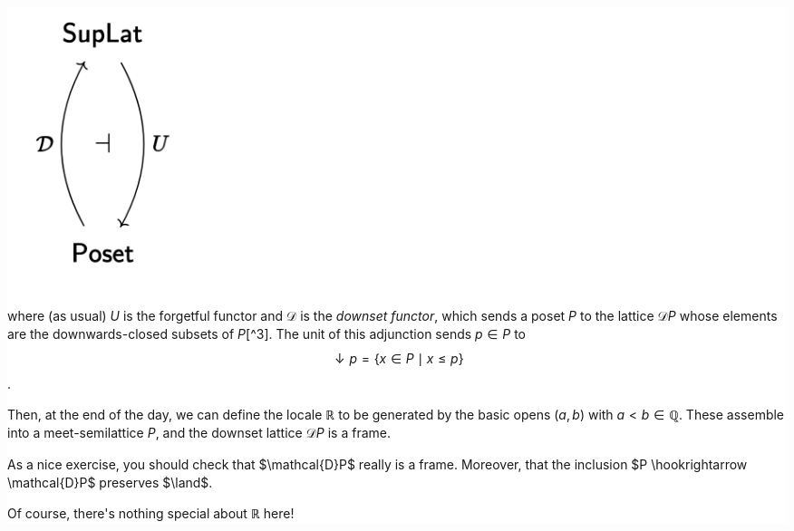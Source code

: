 <img src="/assets/images/locale-basics/downset-adjunction.png" width="25%">
</p>

where (as usual) $U$ is the forgetful functor and $\mathcal{D}$ is the 
_downset functor_, which sends a poset $P$ to the lattice $\mathcal{D} P$ whose 
elements are the downwards-closed subsets of $P$[^3]. The unit of this adjunction
sends $p \in P$ to $$\downarrow p = \{ x \in P \mid x \leq p \}$$.

Then, at the end of the day, we can define the locale $\mathbb{R}$ to be 
generated by the basic opens $(a,b)$ with $a \lt b \in \mathbb{Q}$. These 
assemble into a meet-semilattice $P$, and the downset lattice 
$\mathcal{D} P$ is a frame.

<div class=boxed markdown=1>
  As a nice exercise, you should check that $\mathcal{D}P$ really is a 
  frame. Moreover, that the inclusion $P \hookrightarrow \mathcal{D}P$ 
  preserves $\land$.
</div>

Of course, there's nothing special about $\mathbb{R}$ here! 


[1]: https://en.wikipedia.org/wiki/Pointless_topology
[2]: https://en.wikipedia.org/wiki/Galois_connection
[3]: https://ncatlab.org/nlab/show/frame
[4]: https://en.wikipedia.org/wiki/Base_(topology)
[5]: https://en.wikipedia.org/wiki/Subbase
[6]: https://en.wikipedia.org/wiki/Semilattice
[7]: https://mathoverflow.net/questions/248711/an-example-of-a-frame-homomorphism-which-does-not-preserve-heyting-implication
[8]: https://en.wikipedia.org/wiki/Heyting_algebra
[9]: https://ncatlab.org/nlab/show/adjoint+functor+theorem
[10]: https://en.wikipedia.org/wiki/Sober_space
[11]: https://en.wikipedia.org/wiki/Quotient_space_(topology)
[12]: https://ncatlab.org/nlab/show/geometric+theory
[13]: https://en.wikipedia.org/wiki/Sequent_calculus
[14]: https://en.wikipedia.org/wiki/Structural_rule
[15]: https://en.wikipedia.org/wiki/Bundle_(mathematics)
[16]: https://en.wikipedia.org/wiki/Preorder
[17]: https://ncatlab.org/nlab/show/posite